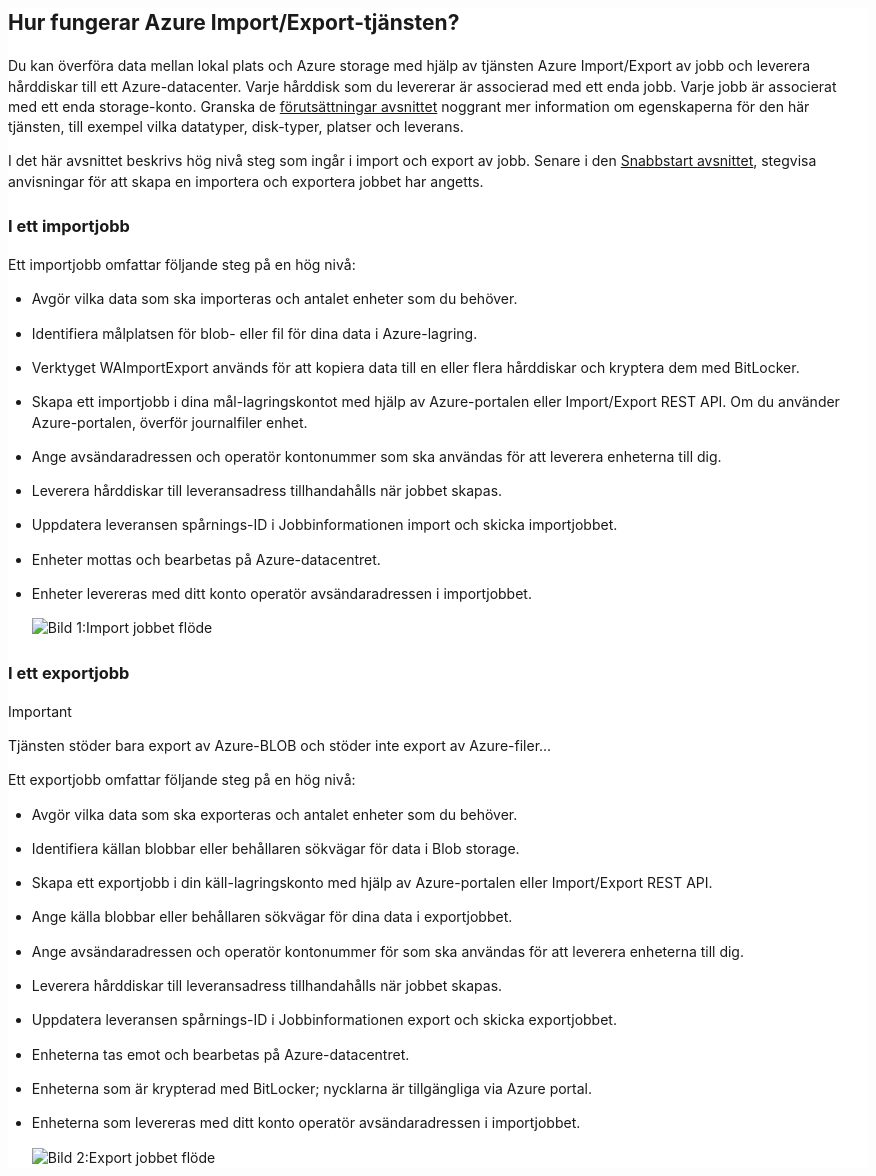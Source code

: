 ## <a name="how-does-the-azure-importexport-service-work"></a>Hur fungerar Azure Import/Export-tjänsten?
Du kan överföra data mellan lokal plats och Azure storage med hjälp av tjänsten Azure Import/Export av jobb och leverera hårddiskar till ett Azure-datacenter. Varje hårddisk som du levererar är associerad med ett enda jobb. Varje jobb är associerat med ett enda storage-konto. Granska de [förutsättningar avsnittet](#pre-requisites) noggrant mer information om egenskaperna för den här tjänsten, till exempel vilka datatyper, disk-typer, platser och leverans.

I det här avsnittet beskrivs hög nivå steg som ingår i import och export av jobb. Senare i den [Snabbstart avsnittet](#quick-start), stegvisa anvisningar för att skapa en importera och exportera jobbet har angetts.

### <a name="inside-an-import-job"></a>I ett importjobb
Ett importjobb omfattar följande steg på en hög nivå:

* Avgör vilka data som ska importeras och antalet enheter som du behöver.
* Identifiera målplatsen för blob- eller fil för dina data i Azure-lagring.
* Verktyget WAImportExport används för att kopiera data till en eller flera hårddiskar och kryptera dem med BitLocker.
* Skapa ett importjobb i dina mål-lagringskontot med hjälp av Azure-portalen eller Import/Export REST API. Om du använder Azure-portalen, överför journalfiler enhet.
* Ange avsändaradressen och operatör kontonummer som ska användas för att leverera enheterna till dig.
* Leverera hårddiskar till leveransadress tillhandahålls när jobbet skapas.
* Uppdatera leveransen spårnings-ID i Jobbinformationen import och skicka importjobbet.
* Enheter mottas och bearbetas på Azure-datacentret.
* Enheter levereras med ditt konto operatör avsändaradressen i importjobbet.
  
    ![Bild 1:Import jobbet flöde](./media/storage-import-export-service/importjob.png)

### <a name="inside-an-export-job"></a>I ett exportjobb
> [!IMPORTANT]
> Tjänsten stöder bara export av Azure-BLOB och stöder inte export av Azure-filer...
> 
>

Ett exportjobb omfattar följande steg på en hög nivå:

* Avgör vilka data som ska exporteras och antalet enheter som du behöver.
* Identifiera källan blobbar eller behållaren sökvägar för data i Blob storage.
* Skapa ett exportjobb i din käll-lagringskonto med hjälp av Azure-portalen eller Import/Export REST API.
* Ange källa blobbar eller behållaren sökvägar för dina data i exportjobbet.
* Ange avsändaradressen och operatör kontonummer för som ska användas för att leverera enheterna till dig.
* Leverera hårddiskar till leveransadress tillhandahålls när jobbet skapas.
* Uppdatera leveransen spårnings-ID i Jobbinformationen export och skicka exportjobbet.
* Enheterna tas emot och bearbetas på Azure-datacentret.
* Enheterna som är krypterad med BitLocker; nycklarna är tillgängliga via Azure portal.  
* Enheterna som levereras med ditt konto operatör avsändaradressen i importjobbet.
  
    ![Bild 2:Export jobbet flöde](./media/storage-import-export-service/exportjob.png)
